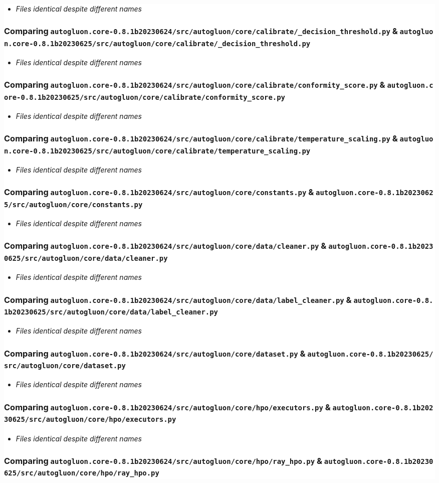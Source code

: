 * *Files identical despite different names*

### Comparing `autogluon.core-0.8.1b20230624/src/autogluon/core/calibrate/_decision_threshold.py` & `autogluon.core-0.8.1b20230625/src/autogluon/core/calibrate/_decision_threshold.py`

 * *Files identical despite different names*

### Comparing `autogluon.core-0.8.1b20230624/src/autogluon/core/calibrate/conformity_score.py` & `autogluon.core-0.8.1b20230625/src/autogluon/core/calibrate/conformity_score.py`

 * *Files identical despite different names*

### Comparing `autogluon.core-0.8.1b20230624/src/autogluon/core/calibrate/temperature_scaling.py` & `autogluon.core-0.8.1b20230625/src/autogluon/core/calibrate/temperature_scaling.py`

 * *Files identical despite different names*

### Comparing `autogluon.core-0.8.1b20230624/src/autogluon/core/constants.py` & `autogluon.core-0.8.1b20230625/src/autogluon/core/constants.py`

 * *Files identical despite different names*

### Comparing `autogluon.core-0.8.1b20230624/src/autogluon/core/data/cleaner.py` & `autogluon.core-0.8.1b20230625/src/autogluon/core/data/cleaner.py`

 * *Files identical despite different names*

### Comparing `autogluon.core-0.8.1b20230624/src/autogluon/core/data/label_cleaner.py` & `autogluon.core-0.8.1b20230625/src/autogluon/core/data/label_cleaner.py`

 * *Files identical despite different names*

### Comparing `autogluon.core-0.8.1b20230624/src/autogluon/core/dataset.py` & `autogluon.core-0.8.1b20230625/src/autogluon/core/dataset.py`

 * *Files identical despite different names*

### Comparing `autogluon.core-0.8.1b20230624/src/autogluon/core/hpo/executors.py` & `autogluon.core-0.8.1b20230625/src/autogluon/core/hpo/executors.py`

 * *Files identical despite different names*

### Comparing `autogluon.core-0.8.1b20230624/src/autogluon/core/hpo/ray_hpo.py` & `autogluon.core-0.8.1b20230625/src/autogluon/core/hpo/ray_hpo.py`
